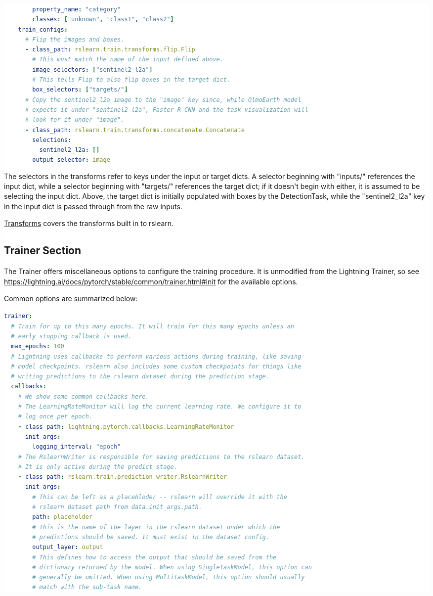 ```yaml
        property_name: "category"
        classes: ["unknown", "class1", "class2"]
    train_configs:
      # Flip the images and boxes.
      - class_path: rslearn.train.transforms.flip.Flip
        # This must match the name of the input defined above.
        image_selectors: ["sentinel2_l2a"]
        # This tells Flip to also flip boxes in the target dict.
        box_selectors: ["targets/"]
      # Copy the sentinel2_l2a image to the "image" key since, while OlmoEarth model
      # expects it under "sentinel2_l2a", Faster R-CNN and the task visualization will
      # look for it under "image".
      - class_path: rslearn.train.transforms.concatenate.Concatenate
        selections:
          sentinel2_l2a: []
        output_selector: image
```

The selectors in the transforms refer to keys under the input or target dicts. A
selector beginning with "inputs/" references the input dict, while a selector beginning
with "targets/" references the target dict; if it doesn't begin with either, it is
assumed to be selecting the input dict. Above, the target dict is initially populated
with boxes by the DetectionTask, while the "sentinel2_l2a" key in the input dict is
passed through from the raw inputs.

[Transforms](Transforms.md) covers the transforms built in to rslearn.

## Trainer Section

The Trainer offers miscellaneous options to configure the training procedure. It is
unmodified from the Lightning Trainer, so see
https://lightning.ai/docs/pytorch/stable/common/trainer.html#init for the available
options.

Common options are summarized below:

```yaml
trainer:
  # Train for up to this many epochs. It will train for this many epochs unless an
  # early stopping callback is used.
  max_epochs: 100
  # Lightning uses callbacks to perform various actions during training, like saving
  # model checkpoints. rslearn also includes some custom checkpoints for things like
  # writing predictions to the rslearn dataset during the prediction stage.
  callbacks:
    # We show some common callbacks here.
    # The LearningRateMonitor will log the current learning rate. We configure it to
    # log once per epoch.
    - class_path: lightning.pytorch.callbacks.LearningRateMonitor
      init_args:
        logging_interval: "epoch"
    # The RslearnWriter is responsible for saving predictions to the rslearn dataset.
    # It is only active during the predict stage.
    - class_path: rslearn.train.prediction_writer.RslearnWriter
      init_args:
        # This can be left as a placehloder -- rslearn will override it with the
        # rslearn dataset path from data.init_args.path.
        path: placeholder
        # This is the name of the layer in the rslearn dataset under which the
        # predictions should be saved. It must exist in the dataset config.
        output_layer: output
        # This defines how to access the output that should be saved from the
        # dictionary returned by the model. When using SingleTaskModel, this option can
        # generally be omitted. When using MultiTaskModel, this option should usually
        # match with the sub-task name.
```